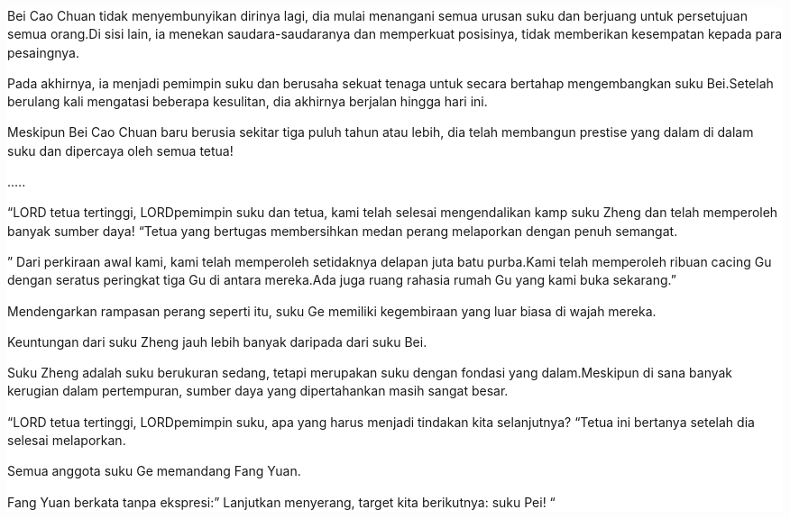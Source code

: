 Bei Cao Chuan tidak menyembunyikan dirinya lagi, dia mulai menangani semua urusan suku dan berjuang untuk persetujuan semua orang.Di sisi lain, ia menekan saudara-saudaranya dan memperkuat posisinya, tidak memberikan kesempatan kepada para pesaingnya.

Pada akhirnya, ia menjadi pemimpin suku dan berusaha sekuat tenaga untuk secara bertahap mengembangkan suku Bei.Setelah berulang kali mengatasi beberapa kesulitan, dia akhirnya berjalan hingga hari ini.

Meskipun Bei Cao Chuan baru berusia sekitar tiga puluh tahun atau lebih, dia telah membangun prestise yang dalam di dalam suku dan dipercaya oleh semua tetua!

.….

“LORD tetua tertinggi, LORDpemimpin suku dan tetua, kami telah selesai mengendalikan kamp suku Zheng dan telah memperoleh banyak sumber daya! “Tetua yang bertugas membersihkan medan perang melaporkan dengan penuh semangat.

” Dari perkiraan awal kami, kami telah memperoleh setidaknya delapan juta batu purba.Kami telah memperoleh ribuan cacing Gu dengan seratus peringkat tiga Gu di antara mereka.Ada juga ruang rahasia rumah Gu yang kami buka sekarang.”

Mendengarkan rampasan perang seperti itu, suku Ge memiliki kegembiraan yang luar biasa di wajah mereka.

Keuntungan dari suku Zheng jauh lebih banyak daripada dari suku Bei.

Suku Zheng adalah suku berukuran sedang, tetapi merupakan suku dengan fondasi yang dalam.Meskipun di sana banyak kerugian dalam pertempuran, sumber daya yang dipertahankan masih sangat besar.

“LORD tetua tertinggi, LORDpemimpin suku, apa yang harus menjadi tindakan kita selanjutnya? “Tetua ini bertanya setelah dia selesai melaporkan.

Semua anggota suku Ge memandang Fang Yuan.

Fang Yuan berkata tanpa ekspresi:” Lanjutkan menyerang, target kita berikutnya: suku Pei! “
